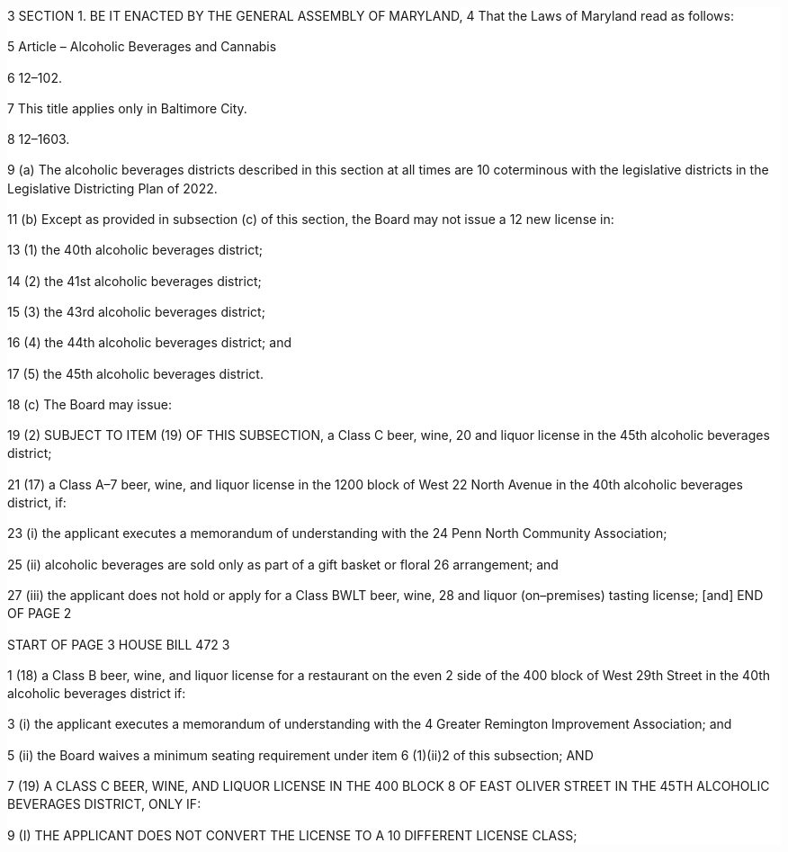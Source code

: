 3 SECTION 1. BE IT ENACTED BY THE GENERAL ASSEMBLY OF MARYLAND,
4 That the Laws of Maryland read as follows:

5 Article – Alcoholic Beverages and Cannabis

6 12–102.

7 This title applies only in Baltimore City.

8 12–1603.

9 (a) The alcoholic beverages districts described in this section at all times are
10 coterminous with the legislative districts in the Legislative Districting Plan of 2022.

11 (b) Except as provided in subsection (c) of this section, the Board may not issue a
12 new license in:

13 (1) the 40th alcoholic beverages district;

14 (2) the 41st alcoholic beverages district;

15 (3) the 43rd alcoholic beverages district;

16 (4) the 44th alcoholic beverages district; and

17 (5) the 45th alcoholic beverages district.

18 (c) The Board may issue:

19 (2) SUBJECT TO ITEM (19) OF THIS SUBSECTION, a Class C beer, wine,
20 and liquor license in the 45th alcoholic beverages district;

21 (17) a Class A–7 beer, wine, and liquor license in the 1200 block of West
22 North Avenue in the 40th alcoholic beverages district, if:

23 (i) the applicant executes a memorandum of understanding with the
24 Penn North Community Association;

25 (ii) alcoholic beverages are sold only as part of a gift basket or floral
26 arrangement; and

27 (iii) the applicant does not hold or apply for a Class BWLT beer, wine,
28 and liquor (on–premises) tasting license; [and]
END OF PAGE 2

START OF PAGE 3
HOUSE BILL 472 3

1 (18) a Class B beer, wine, and liquor license for a restaurant on the even
2 side of the 400 block of West 29th Street in the 40th alcoholic beverages district if:

3 (i) the applicant executes a memorandum of understanding with the
4 Greater Remington Improvement Association; and

5 (ii) the Board waives a minimum seating requirement under item
6 (1)(ii)2 of this subsection; AND

7 (19) A CLASS C BEER, WINE, AND LIQUOR LICENSE IN THE 400 BLOCK
8 OF EAST OLIVER STREET IN THE 45TH ALCOHOLIC BEVERAGES DISTRICT, ONLY IF:

9 (I) THE APPLICANT DOES NOT CONVERT THE LICENSE TO A
10 DIFFERENT LICENSE CLASS;
